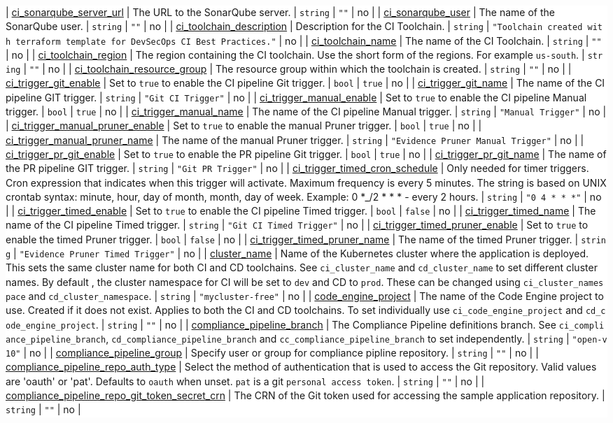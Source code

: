 | <a name="input_ci_sonarqube_server_url"></a> [ci\_sonarqube\_server\_url](#input\_ci\_sonarqube\_server\_url) | The URL to the SonarQube server. | `string` | `""` | no |
| <a name="input_ci_sonarqube_user"></a> [ci\_sonarqube\_user](#input\_ci\_sonarqube\_user) | The name of the SonarQube user. | `string` | `""` | no |
| <a name="input_ci_toolchain_description"></a> [ci\_toolchain\_description](#input\_ci\_toolchain\_description) | Description for the CI Toolchain. | `string` | `"Toolchain created with terraform template for DevSecOps CI Best Practices."` | no |
| <a name="input_ci_toolchain_name"></a> [ci\_toolchain\_name](#input\_ci\_toolchain\_name) | The name of the CI Toolchain. | `string` | `""` | no |
| <a name="input_ci_toolchain_region"></a> [ci\_toolchain\_region](#input\_ci\_toolchain\_region) | The region containing the CI toolchain. Use the short form of the regions. For example `us-south`. | `string` | `""` | no |
| <a name="input_ci_toolchain_resource_group"></a> [ci\_toolchain\_resource\_group](#input\_ci\_toolchain\_resource\_group) | The resource group within which the toolchain is created. | `string` | `""` | no |
| <a name="input_ci_trigger_git_enable"></a> [ci\_trigger\_git\_enable](#input\_ci\_trigger\_git\_enable) | Set to `true` to enable the CI pipeline Git trigger. | `bool` | `true` | no |
| <a name="input_ci_trigger_git_name"></a> [ci\_trigger\_git\_name](#input\_ci\_trigger\_git\_name) | The name of the CI pipeline GIT trigger. | `string` | `"Git CI Trigger"` | no |
| <a name="input_ci_trigger_manual_enable"></a> [ci\_trigger\_manual\_enable](#input\_ci\_trigger\_manual\_enable) | Set to `true` to enable the CI pipeline Manual trigger. | `bool` | `true` | no |
| <a name="input_ci_trigger_manual_name"></a> [ci\_trigger\_manual\_name](#input\_ci\_trigger\_manual\_name) | The name of the CI pipeline Manual trigger. | `string` | `"Manual Trigger"` | no |
| <a name="input_ci_trigger_manual_pruner_enable"></a> [ci\_trigger\_manual\_pruner\_enable](#input\_ci\_trigger\_manual\_pruner\_enable) | Set to `true` to enable the manual Pruner trigger. | `bool` | `true` | no |
| <a name="input_ci_trigger_manual_pruner_name"></a> [ci\_trigger\_manual\_pruner\_name](#input\_ci\_trigger\_manual\_pruner\_name) | The name of the manual Pruner trigger. | `string` | `"Evidence Pruner Manual Trigger"` | no |
| <a name="input_ci_trigger_pr_git_enable"></a> [ci\_trigger\_pr\_git\_enable](#input\_ci\_trigger\_pr\_git\_enable) | Set to `true` to enable the PR pipeline Git trigger. | `bool` | `true` | no |
| <a name="input_ci_trigger_pr_git_name"></a> [ci\_trigger\_pr\_git\_name](#input\_ci\_trigger\_pr\_git\_name) | The name of the PR pipeline GIT trigger. | `string` | `"Git PR Trigger"` | no |
| <a name="input_ci_trigger_timed_cron_schedule"></a> [ci\_trigger\_timed\_cron\_schedule](#input\_ci\_trigger\_timed\_cron\_schedule) | Only needed for timer triggers. Cron expression that indicates when this trigger will activate. Maximum frequency is every 5 minutes. The string is based on UNIX crontab syntax: minute, hour, day of month, month, day of week. Example: 0 *\_/2 * * * - every 2 hours. | `string` | `"0 4 * * *"` | no |
| <a name="input_ci_trigger_timed_enable"></a> [ci\_trigger\_timed\_enable](#input\_ci\_trigger\_timed\_enable) | Set to `true` to enable the CI pipeline Timed trigger. | `bool` | `false` | no |
| <a name="input_ci_trigger_timed_name"></a> [ci\_trigger\_timed\_name](#input\_ci\_trigger\_timed\_name) | The name of the CI pipeline Timed trigger. | `string` | `"Git CI Timed Trigger"` | no |
| <a name="input_ci_trigger_timed_pruner_enable"></a> [ci\_trigger\_timed\_pruner\_enable](#input\_ci\_trigger\_timed\_pruner\_enable) | Set to `true` to enable the timed Pruner trigger. | `bool` | `false` | no |
| <a name="input_ci_trigger_timed_pruner_name"></a> [ci\_trigger\_timed\_pruner\_name](#input\_ci\_trigger\_timed\_pruner\_name) | The name of the timed Pruner trigger. | `string` | `"Evidence Pruner Timed Trigger"` | no |
| <a name="input_cluster_name"></a> [cluster\_name](#input\_cluster\_name) | Name of the Kubernetes cluster where the application is deployed. This sets the same cluster name for both CI and CD toolchains. See `ci_cluster_name` and `cd_cluster_name` to set different cluster names. By default , the cluster namespace for CI will be set to `dev` and CD to `prod`. These can be changed using `ci_cluster_namespace` and `cd_cluster_namespace`. | `string` | `"mycluster-free"` | no |
| <a name="input_code_engine_project"></a> [code\_engine\_project](#input\_code\_engine\_project) | The name of the Code Engine project to use. Created if it does not exist. Applies to both the CI and CD toolchains. To set individually use `ci_code_engine_project` and `cd_code_engine_project`. | `string` | `""` | no |
| <a name="input_compliance_pipeline_branch"></a> [compliance\_pipeline\_branch](#input\_compliance\_pipeline\_branch) | The Compliance Pipeline definitions branch. See `ci_compliance_pipeline_branch`, `cd_compliance_pipeline_branch` and `cc_compliance_pipeline_branch` to set independently. | `string` | `"open-v10"` | no |
| <a name="input_compliance_pipeline_group"></a> [compliance\_pipeline\_group](#input\_compliance\_pipeline\_group) | Specify user or group for compliance pipline repository. | `string` | `""` | no |
| <a name="input_compliance_pipeline_repo_auth_type"></a> [compliance\_pipeline\_repo\_auth\_type](#input\_compliance\_pipeline\_repo\_auth\_type) | Select the method of authentication that is used to access the Git repository. Valid values are 'oauth' or 'pat'. Defaults to `oauth` when unset. `pat` is a git `personal access token`. | `string` | `""` | no |
| <a name="input_compliance_pipeline_repo_git_token_secret_crn"></a> [compliance\_pipeline\_repo\_git\_token\_secret\_crn](#input\_compliance\_pipeline\_repo\_git\_token\_secret\_crn) | The CRN of the Git token used for accessing the sample application repository. | `string` | `""` | no |